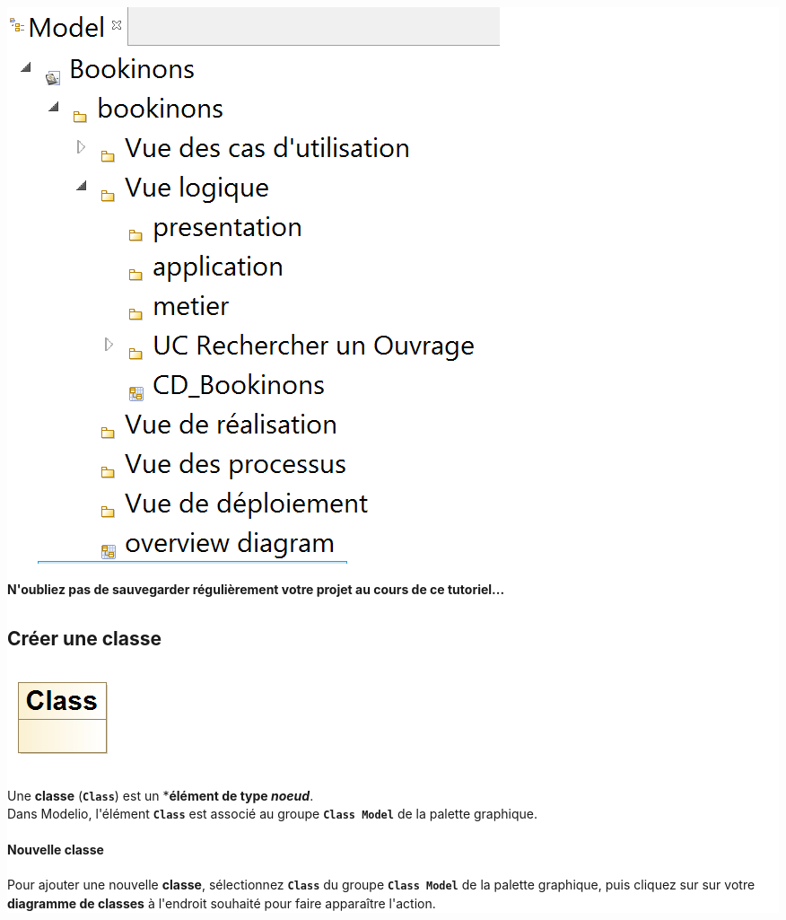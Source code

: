 ![Vue logique et packages MVC](images/DiagClasses_VueLogique.png)


**N'oubliez pas de sauvegarder régulièrement votre projet au cours de ce tutoriel...**


## Créer une classe <a id="creerClasse"></a>

![Classe](images/DiagClasses_Classe.png)
  
Une **classe** (**`Class`**) est un ***élément de type *noeud***.    
Dans Modelio, l'élément **`Class`** est associé au groupe **`Class Model`** de la palette graphique. 


#### Nouvelle classe
Pour ajouter une nouvelle **classe**, sélectionnez **`Class`** du groupe **`Class Model`** de la palette graphique, puis cliquez sur sur votre **diagramme de classes** à l'endroit souhaité pour faire apparaître l'action.
